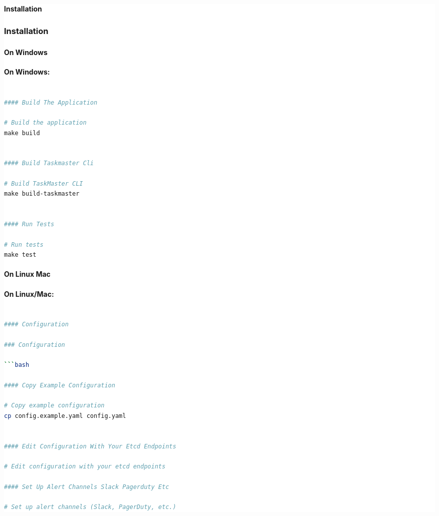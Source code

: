 
#### Installation

### Installation


#### On Windows 

#### On Windows:

```powershell

#### Build The Application

# Build the application
make build


#### Build Taskmaster Cli

# Build TaskMaster CLI
make build-taskmaster


#### Run Tests

# Run tests
make test
```


#### On Linux Mac 

#### On Linux/Mac:

```bash

#### Configuration

### Configuration

```bash

#### Copy Example Configuration

# Copy example configuration
cp config.example.yaml config.yaml


#### Edit Configuration With Your Etcd Endpoints

# Edit configuration with your etcd endpoints

#### Set Up Alert Channels Slack Pagerduty Etc 

# Set up alert channels (Slack, PagerDuty, etc.)
```
